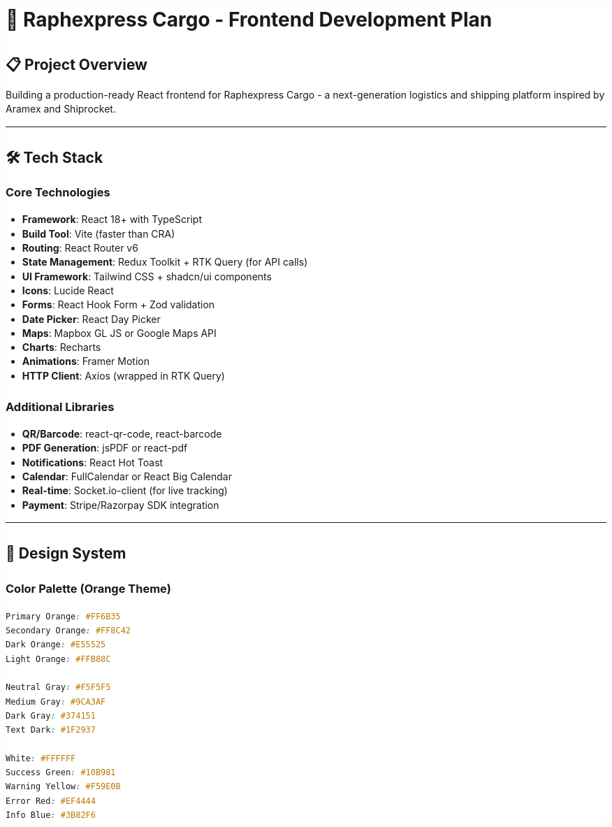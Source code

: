 # 🎨 Raphexpress Cargo - Frontend Development Plan

## 📋 Project Overview
Building a production-ready React frontend for Raphexpress Cargo - a next-generation logistics and shipping platform inspired by Aramex and Shiprocket.

---

## 🛠️ Tech Stack

### Core Technologies
- **Framework**: React 18+ with TypeScript
- **Build Tool**: Vite (faster than CRA)
- **Routing**: React Router v6
- **State Management**: Redux Toolkit + RTK Query (for API calls)
- **UI Framework**: Tailwind CSS + shadcn/ui components
- **Icons**: Lucide React
- **Forms**: React Hook Form + Zod validation
- **Date Picker**: React Day Picker
- **Maps**: Mapbox GL JS or Google Maps API
- **Charts**: Recharts
- **Animations**: Framer Motion
- **HTTP Client**: Axios (wrapped in RTK Query)

### Additional Libraries
- **QR/Barcode**: react-qr-code, react-barcode
- **PDF Generation**: jsPDF or react-pdf
- **Notifications**: React Hot Toast
- **Calendar**: FullCalendar or React Big Calendar
- **Real-time**: Socket.io-client (for live tracking)
- **Payment**: Stripe/Razorpay SDK integration

---

## 🎨 Design System

### Color Palette (Orange Theme)
```css
Primary Orange: #FF6B35
Secondary Orange: #FF8C42
Dark Orange: #E55525
Light Orange: #FFB88C

Neutral Gray: #F5F5F5
Medium Gray: #9CA3AF
Dark Gray: #374151
Text Dark: #1F2937

White: #FFFFFF
Success Green: #10B981
Warning Yellow: #F59E0B
Error Red: #EF4444
Info Blue: #3B82F6
```
